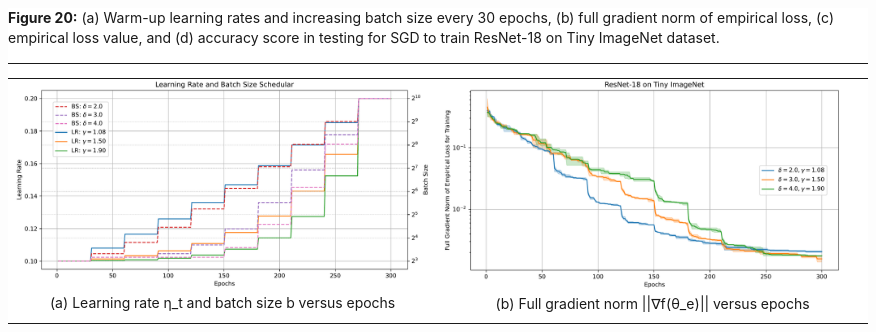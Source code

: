 **Figure 20:** (a) Warm-up learning rates and increasing batch size every 30 epochs, (b) full gradient norm of empirical loss, (c) empirical loss value, and (d) accuracy score in testing for SGD to train ResNet-18 on Tiny ImageNet dataset.

---

<table align="center">
    <tr>
        <td align="center">
            <img src="graph/figure_21/scheduler_5_2.png" width="100%" /><br>
            (a) Learning rate η_t and batch size b versus epochs
        </td>
        <td align="center">
            <img src="graph/figure_21/norm_5_2.png" width="100%" /><br>
            (b) Full gradient norm ||∇f(θ_e)|| versus epochs
        </td>
    </tr>
    <tr>
        <td align="center">